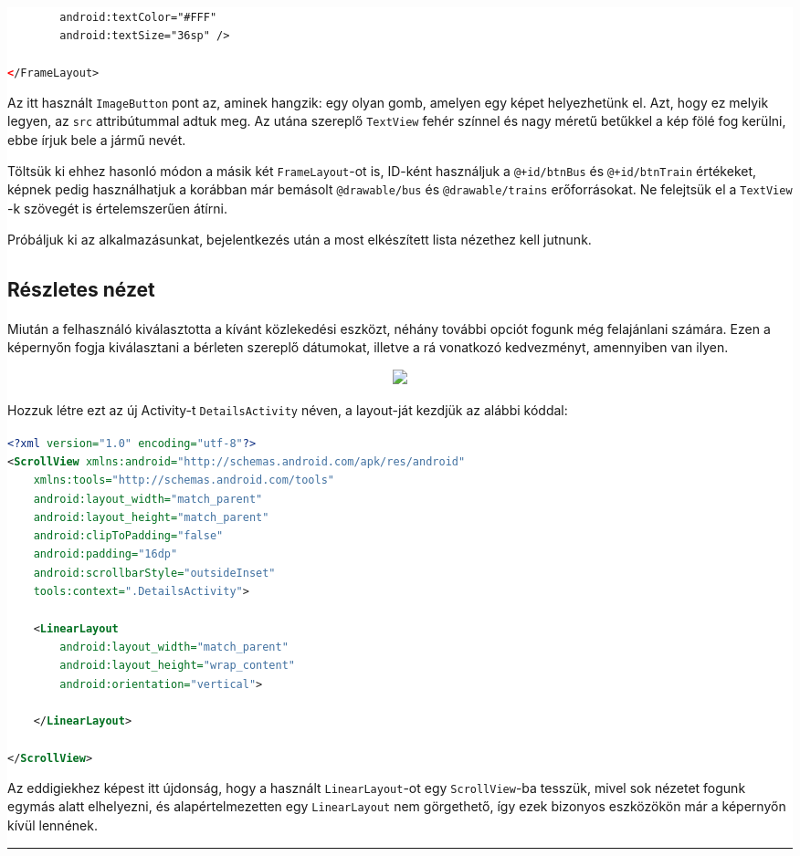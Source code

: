 ```xml
        android:textColor="#FFF"
        android:textSize="36sp" />

</FrameLayout>
```

Az itt használt `ImageButton` pont az, aminek hangzik: egy olyan gomb, amelyen egy képet helyezhetünk el. Azt, hogy ez melyik legyen, az `src` attribútummal adtuk meg. Az utána szereplő `TextView` fehér színnel és nagy méretű betűkkel a kép fölé fog kerülni, ebbe írjuk bele a jármű nevét.

Töltsük ki ehhez hasonló módon a másik két `FrameLayout`-ot is, ID-ként használjuk a `@+id/btnBus` és `@+id/btnTrain` értékeket, képnek pedig használhatjuk a korábban már bemásolt `@drawable/bus` és `@drawable/trains` erőforrásokat. Ne felejtsük el a `TextView`-k szövegét is értelemszerűen átírni.

Próbáljuk ki az alkalmazásunkat, bejelentkezés után a most elkészített lista nézethez kell jutnunk.

## Részletes nézet

Miután a felhasználó kiválasztotta a kívánt közlekedési eszközt, néhány további opciót fogunk még felajánlani számára. Ezen a képernyőn fogja kiválasztani a bérleten szereplő dátumokat, illetve a rá vonatkozó kedvezményt, amennyiben van ilyen.

<p align="center"> 
<img src="./assets/details.jpg" width="320">
</p>

Hozzuk létre ezt az új Activity-t `DetailsActivity` néven, a layout-ját kezdjük az alábbi kóddal:

```xml
<?xml version="1.0" encoding="utf-8"?>
<ScrollView xmlns:android="http://schemas.android.com/apk/res/android"
    xmlns:tools="http://schemas.android.com/tools"
    android:layout_width="match_parent"
    android:layout_height="match_parent"
    android:clipToPadding="false"
    android:padding="16dp"
    android:scrollbarStyle="outsideInset"
    tools:context=".DetailsActivity">

    <LinearLayout
        android:layout_width="match_parent"
        android:layout_height="wrap_content"
        android:orientation="vertical">

    </LinearLayout>

</ScrollView>
```

Az eddigiekhez képest itt újdonság, hogy a használt `LinearLayout`-ot egy `ScrollView`-ba tesszük, mivel sok nézetet fogunk egymás alatt elhelyezni, és alapértelmezetten egy `LinearLayout` nem görgethető, így ezek bizonyos eszközökön már a képernyőn kívül lennének.

---

